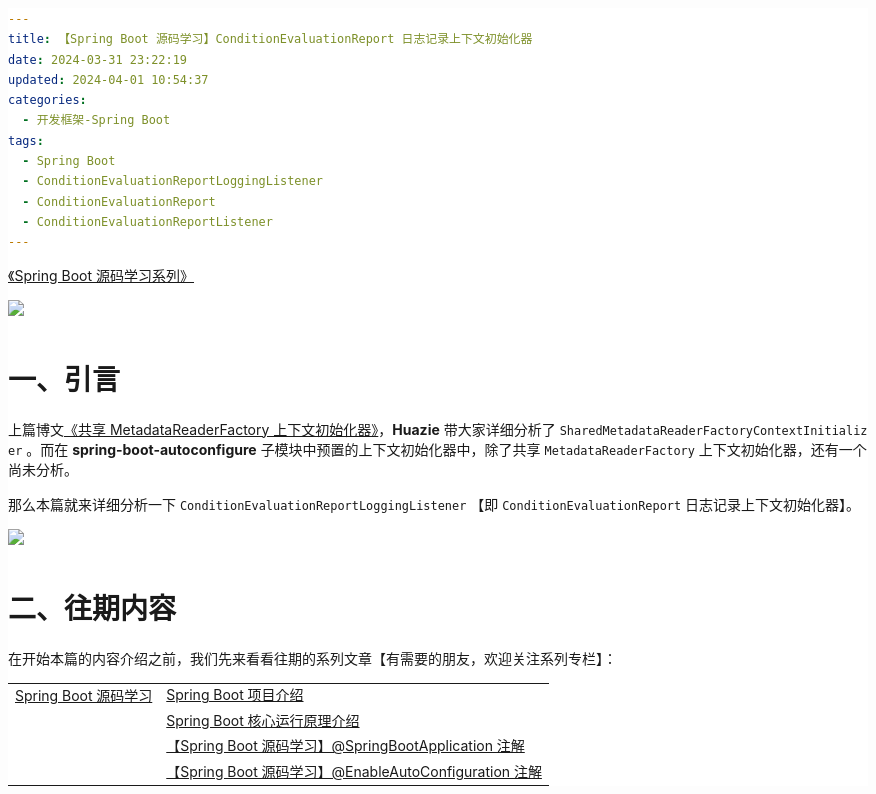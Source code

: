 ```yaml
---
title: 【Spring Boot 源码学习】ConditionEvaluationReport 日志记录上下文初始化器
date: 2024-03-31 23:22:19
updated: 2024-04-01 10:54:37
categories:
  - 开发框架-Spring Boot
tags:
  - Spring Boot
  - ConditionEvaluationReportLoggingListener
  - ConditionEvaluationReport
  - ConditionEvaluationReportListener
---
```


[《Spring Boot 源码学习系列》](/categories/开发框架-Spring-Boot/)

![](/images/spring-boot-logo.png)

# 一、引言
上篇博文[《共享 MetadataReaderFactory 上下文初始化器》](/2024/03/24/spring-boot/spring-boot-sourcecode-sharedmetadatareaderfactorycontextinitializer/)，**Huazie** 带大家详细分析了 
`SharedMetadataReaderFactoryContextInitializer` 。而在 **spring-boot-autoconfigure** 子模块中预置的上下文初始化器中，除了共享 `MetadataReaderFactory` 上下文初始化器，还有一个尚未分析。

那么本篇就来详细分析一下 `ConditionEvaluationReportLoggingListener` 【即 `ConditionEvaluationReport` 日志记录上下文初始化器】。



[![](/images/flea-framework.png)](https://github.com/Huazie/flea-framework)

# 二、往期内容
在开始本篇的内容介绍之前，我们先来看看往期的系列文章【有需要的朋友，欢迎关注系列专栏】：

<table>
    <tr>
        <td rowspan="29" align="left">
            <a href="/categories/开发框架-Spring-Boot/">Spring Boot 源码学习</a>
        </td>
    </tr>
    <tr>
        <td align="left">
            <a href="/2023/02/19/spring-boot/spring-boot-project-introduction/">Spring Boot 项目介绍</a>
        </td>
    </tr>
    <tr>
        <td align="left">
            <a href="/2023/07/13/spring-boot/spring-boot-core-operating-principle/">Spring Boot 核心运行原理介绍</a>
        </td>
    </tr>
    <tr>
        <td align="left">
            <a href="/2023/07/16/spring-boot/spring-boot-sourcecode-springbootapplication/">【Spring Boot 源码学习】@SpringBootApplication 注解</a>
        </td>
    </tr>
    <tr>
        <td align="left">
            <a href="/2023/07/22/spring-boot/spring-boot-sourcecode-enableautoconfiguration/">【Spring Boot 源码学习】@EnableAutoConfiguration 注解</a>
        </td>
    </tr>
    <tr>